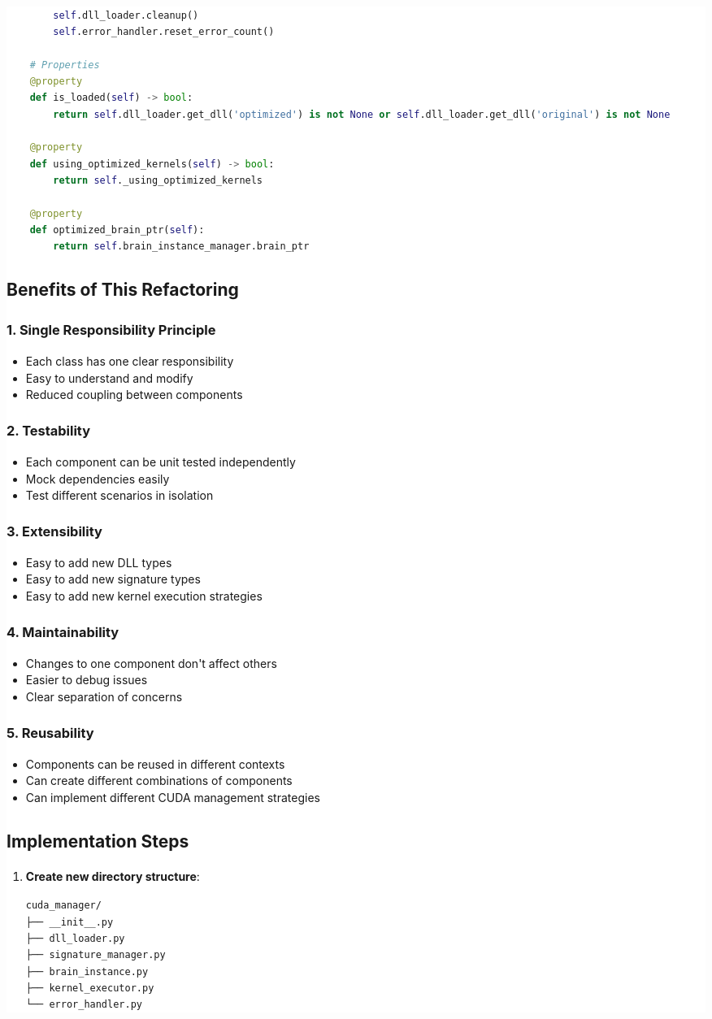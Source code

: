 ```python
        self.dll_loader.cleanup()
        self.error_handler.reset_error_count()
    
    # Properties
    @property
    def is_loaded(self) -> bool:
        return self.dll_loader.get_dll('optimized') is not None or self.dll_loader.get_dll('original') is not None
    
    @property
    def using_optimized_kernels(self) -> bool:
        return self._using_optimized_kernels
    
    @property
    def optimized_brain_ptr(self):
        return self.brain_instance_manager.brain_ptr
```

## Benefits of This Refactoring

### **1. Single Responsibility Principle**
- Each class has one clear responsibility
- Easy to understand and modify
- Reduced coupling between components

### **2. Testability**
- Each component can be unit tested independently
- Mock dependencies easily
- Test different scenarios in isolation

### **3. Extensibility**
- Easy to add new DLL types
- Easy to add new signature types
- Easy to add new kernel execution strategies

### **4. Maintainability**
- Changes to one component don't affect others
- Easier to debug issues
- Clear separation of concerns

### **5. Reusability**
- Components can be reused in different contexts
- Can create different combinations of components
- Can implement different CUDA management strategies

## Implementation Steps

1. **Create new directory structure**:
   ```
   cuda_manager/
   ├── __init__.py
   ├── dll_loader.py
   ├── signature_manager.py
   ├── brain_instance.py
   ├── kernel_executor.py
   └── error_handler.py
   ```
